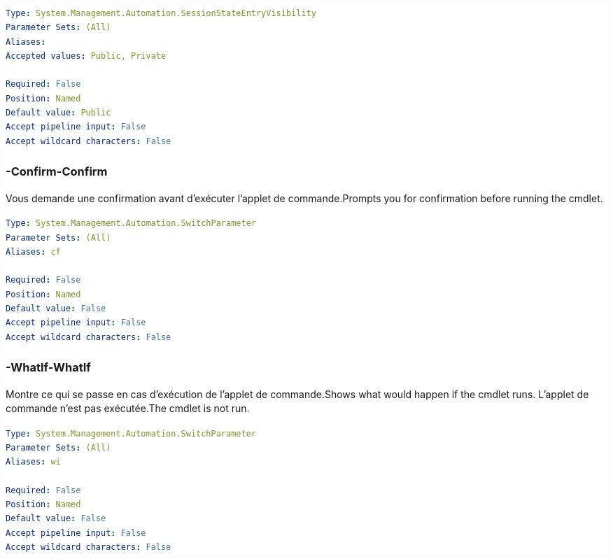 ```yaml
Type: System.Management.Automation.SessionStateEntryVisibility
Parameter Sets: (All)
Aliases:
Accepted values: Public, Private

Required: False
Position: Named
Default value: Public
Accept pipeline input: False
Accept wildcard characters: False
```

### <span data-ttu-id="c8618-181">-Confirm</span><span class="sxs-lookup"><span data-stu-id="c8618-181">-Confirm</span></span>

<span data-ttu-id="c8618-182">Vous demande une confirmation avant d’exécuter l’applet de commande.</span><span class="sxs-lookup"><span data-stu-id="c8618-182">Prompts you for confirmation before running the cmdlet.</span></span>

```yaml
Type: System.Management.Automation.SwitchParameter
Parameter Sets: (All)
Aliases: cf

Required: False
Position: Named
Default value: False
Accept pipeline input: False
Accept wildcard characters: False
```

### <span data-ttu-id="c8618-183">-WhatIf</span><span class="sxs-lookup"><span data-stu-id="c8618-183">-WhatIf</span></span>

<span data-ttu-id="c8618-184">Montre ce qui se passe en cas d’exécution de l’applet de commande.</span><span class="sxs-lookup"><span data-stu-id="c8618-184">Shows what would happen if the cmdlet runs.</span></span> <span data-ttu-id="c8618-185">L’applet de commande n’est pas exécutée.</span><span class="sxs-lookup"><span data-stu-id="c8618-185">The cmdlet is not run.</span></span>

```yaml
Type: System.Management.Automation.SwitchParameter
Parameter Sets: (All)
Aliases: wi

Required: False
Position: Named
Default value: False
Accept pipeline input: False
Accept wildcard characters: False
```

